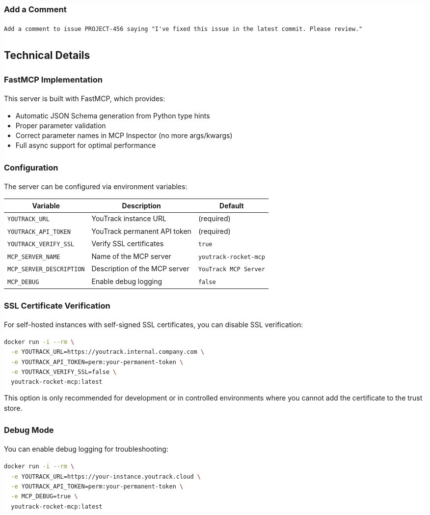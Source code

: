 ### Add a Comment

```
Add a comment to issue PROJECT-456 saying "I've fixed this issue in the latest commit. Please review."
```

## Technical Details

### FastMCP Implementation

This server is built with FastMCP, which provides:
- Automatic JSON Schema generation from Python type hints
- Proper parameter validation
- Correct parameter names in MCP Inspector (no more args/kwargs)
- Full async support for optimal performance

### Configuration

The server can be configured via environment variables:

| Variable | Description | Default |
|----------|-------------|---------|
| `YOUTRACK_URL` | YouTrack instance URL | (required) |
| `YOUTRACK_API_TOKEN` | YouTrack permanent API token | (required) |
| `YOUTRACK_VERIFY_SSL` | Verify SSL certificates | `true` |
| `MCP_SERVER_NAME` | Name of the MCP server | `youtrack-rocket-mcp` |
| `MCP_SERVER_DESCRIPTION` | Description of the MCP server | `YouTrack MCP Server` |
| `MCP_DEBUG` | Enable debug logging | `false` |

### SSL Certificate Verification

For self-hosted instances with self-signed SSL certificates, you can disable SSL verification:

```bash
docker run -i --rm \
  -e YOUTRACK_URL=https://youtrack.internal.company.com \
  -e YOUTRACK_API_TOKEN=perm:your-permanent-token \
  -e YOUTRACK_VERIFY_SSL=false \
  youtrack-rocket-mcp:latest
```

This option is only recommended for development or in controlled environments where you cannot add the certificate to the trust store.

### Debug Mode

You can enable debug logging for troubleshooting:

```bash
docker run -i --rm \
  -e YOUTRACK_URL=https://your-instance.youtrack.cloud \
  -e YOUTRACK_API_TOKEN=perm:your-permanent-token \
  -e MCP_DEBUG=true \
  youtrack-rocket-mcp:latest
```
